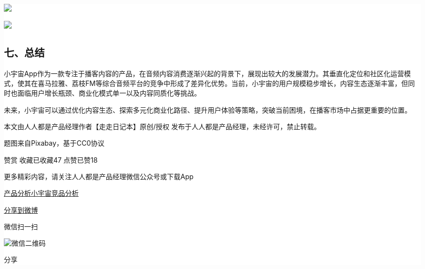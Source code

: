 ![](https://image.woshipm.com/2025/05/07/988bad3e-2ae7-11f0-892e-00163e09d72f.png)

![](https://image.woshipm.com/2025/05/07/9d681ac2-2ae7-11f0-964f-00163e09d72f.png)

## 七、**总结**

小宇宙App作为一款专注于播客内容的产品，在音频内容消费逐渐兴起的背景下，展现出较大的发展潜力。其垂直化定位和社区化运营模式，使其在喜马拉雅、荔枝FM等综合音频平台的竞争中形成了差异化优势。当前，小宇宙的用户规模稳步增长，内容生态逐渐丰富，但同时也面临用户增长瓶颈、商业化模式单一以及内容同质化等挑战。

未来，小宇宙可以通过优化内容生态、探索多元化商业化路径、提升用户体验等策略，突破当前困境，在播客市场中占据更重要的位置。

本文由人人都是产品经理作者【走走日记本】原创/授权 发布于人人都是产品经理，未经许可，禁止转载。

题图来自Pixabay，基于CC0协议

赞赏 收藏已收藏47 点赞已赞18

更多精彩内容，请关注人人都是产品经理微信公众号或下载App

[产品分析](https://www.woshipm.com/tag/%e4%ba%a7%e5%93%81%e5%88%86%e6%9e%90)[小宇宙](https://www.woshipm.com/tag/%e5%b0%8f%e5%ae%87%e5%ae%99)[竞品分析](https://www.woshipm.com/tag/%e7%ab%9e%e5%93%81%e5%88%86%e6%9e%90)

[分享到微博](https://service.weibo.com/share/share.php?appkey=2775287854&title=小宇宙APP产品分析报告&url=https://www.woshipm.com/evaluating/6213335.html&pic=https://image.woshipm.com/2023/04/13/47dbabae-d9eb-11ed-a6e8-00163e0b5ff3.jpg)

微信扫一扫

![微信二维码](https://api.pwmqr.com/qrcode/create/?url=https://www.woshipm.com/evaluating/6213335.html)

分享